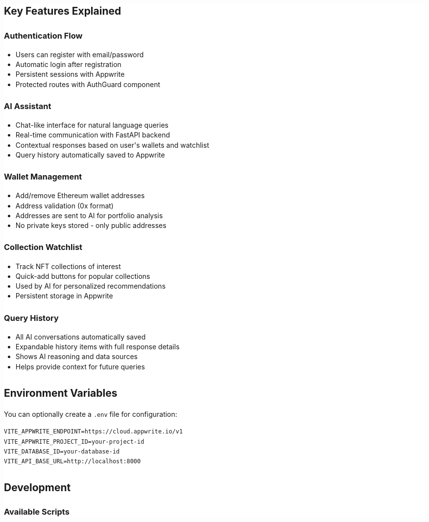 ```
```

## Key Features Explained

### Authentication Flow
- Users can register with email/password
- Automatic login after registration
- Persistent sessions with Appwrite
- Protected routes with AuthGuard component

### AI Assistant
- Chat-like interface for natural language queries
- Real-time communication with FastAPI backend
- Contextual responses based on user's wallets and watchlist
- Query history automatically saved to Appwrite

### Wallet Management
- Add/remove Ethereum wallet addresses
- Address validation (0x format)
- Addresses are sent to AI for portfolio analysis
- No private keys stored - only public addresses

### Collection Watchlist
- Track NFT collections of interest
- Quick-add buttons for popular collections
- Used by AI for personalized recommendations
- Persistent storage in Appwrite

### Query History
- All AI conversations automatically saved
- Expandable history items with full response details
- Shows AI reasoning and data sources
- Helps provide context for future queries

## Environment Variables

You can optionally create a `.env` file for configuration:

```env
VITE_APPWRITE_ENDPOINT=https://cloud.appwrite.io/v1
VITE_APPWRITE_PROJECT_ID=your-project-id
VITE_DATABASE_ID=your-database-id
VITE_API_BASE_URL=http://localhost:8000
```

## Development

### Available Scripts
